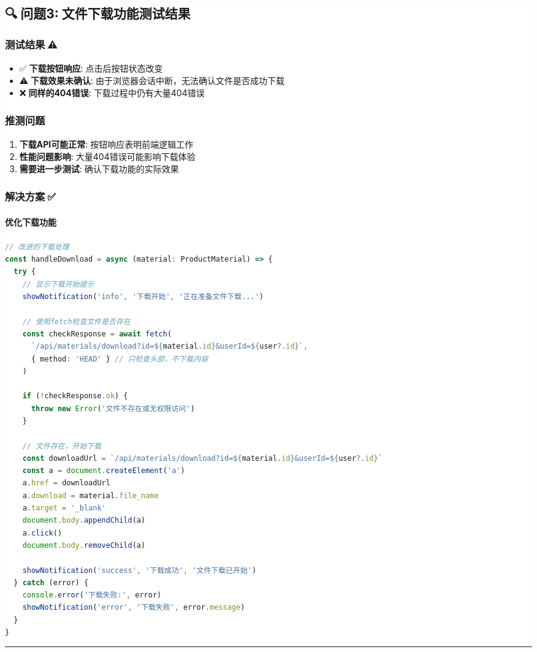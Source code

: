 ## 🔍 **问题3: 文件下载功能测试结果**

### **测试结果** ⚠️
- ✅ **下载按钮响应**: 点击后按钮状态改变
- ⚠️ **下载效果未确认**: 由于浏览器会话中断，无法确认文件是否成功下载
- ❌ **同样的404错误**: 下载过程中仍有大量404错误

### **推测问题**
1. **下载API可能正常**: 按钮响应表明前端逻辑工作
2. **性能问题影响**: 大量404错误可能影响下载体验
3. **需要进一步测试**: 确认下载功能的实际效果

### **解决方案** ✅

#### **优化下载功能**
```typescript
// 改进的下载处理
const handleDownload = async (material: ProductMaterial) => {
  try {
    // 显示下载开始提示
    showNotification('info', '下载开始', '正在准备文件下载...')
    
    // 使用fetch检查文件是否存在
    const checkResponse = await fetch(
      `/api/materials/download?id=${material.id}&userId=${user?.id}`,
      { method: 'HEAD' } // 只检查头部，不下载内容
    )
    
    if (!checkResponse.ok) {
      throw new Error('文件不存在或无权限访问')
    }
    
    // 文件存在，开始下载
    const downloadUrl = `/api/materials/download?id=${material.id}&userId=${user?.id}`
    const a = document.createElement('a')
    a.href = downloadUrl
    a.download = material.file_name
    a.target = '_blank'
    document.body.appendChild(a)
    a.click()
    document.body.removeChild(a)
    
    showNotification('success', '下载成功', '文件下载已开始')
  } catch (error) {
    console.error('下载失败:', error)
    showNotification('error', '下载失败', error.message)
  }
}
```

---